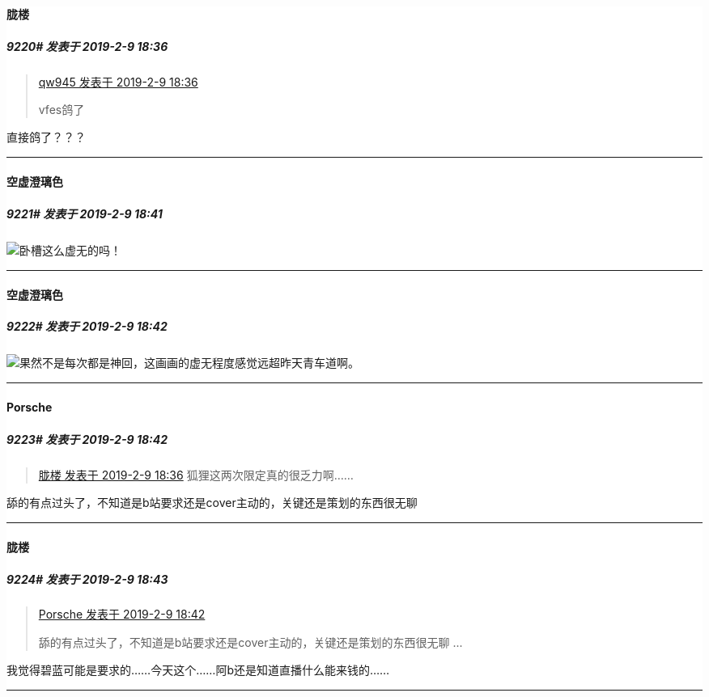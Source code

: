 ####  胧楼  
##### 9220#       发表于 2019-2-9 18:36


<blockquote><a href="httphttps://bbs.saraba1st.com/2b/forum.php?mod=redirect&amp;goto=findpost&amp;pid=42537731&amp;ptid=1801966" target="_blank">qw945 发表于 2019-2-9 18:36</a>

vfes鸽了</blockquote>
直接鸽了？？？


*****

####  空虚澄璃色  
##### 9221#       发表于 2019-2-9 18:41


<img src="https://static.saraba1st.com/image/smiley/face2017/112.png" referrerpolicy="no-referrer">卧槽这么虚无的吗！


*****

####  空虚澄璃色  
##### 9222#       发表于 2019-2-9 18:42


<img src="https://static.saraba1st.com/image/smiley/face2017/125.png" referrerpolicy="no-referrer">果然不是每次都是神回，这画画的虚无程度感觉远超昨天青车道啊。


*****

####  Porsche  
##### 9223#       发表于 2019-2-9 18:42


<blockquote><a href="httphttps://bbs.saraba1st.com/2b/forum.php?mod=redirect&amp;goto=findpost&amp;pid=42537728&amp;ptid=1801966" target="_blank">胧楼 发表于 2019-2-9 18:36</a>
狐狸这两次限定真的很乏力啊……</blockquote>
舔的有点过头了，不知道是b站要求还是cover主动的，关键还是策划的东西很无聊


*****

####  胧楼  
##### 9224#       发表于 2019-2-9 18:43


<blockquote><a href="httphttps://bbs.saraba1st.com/2b/forum.php?mod=redirect&amp;goto=findpost&amp;pid=42537791&amp;ptid=1801966" target="_blank">Porsche 发表于 2019-2-9 18:42</a>

舔的有点过头了，不知道是b站要求还是cover主动的，关键还是策划的东西很无聊 ...</blockquote>
我觉得碧蓝可能是要求的……今天这个……阿b还是知道直播什么能来钱的……


*****


